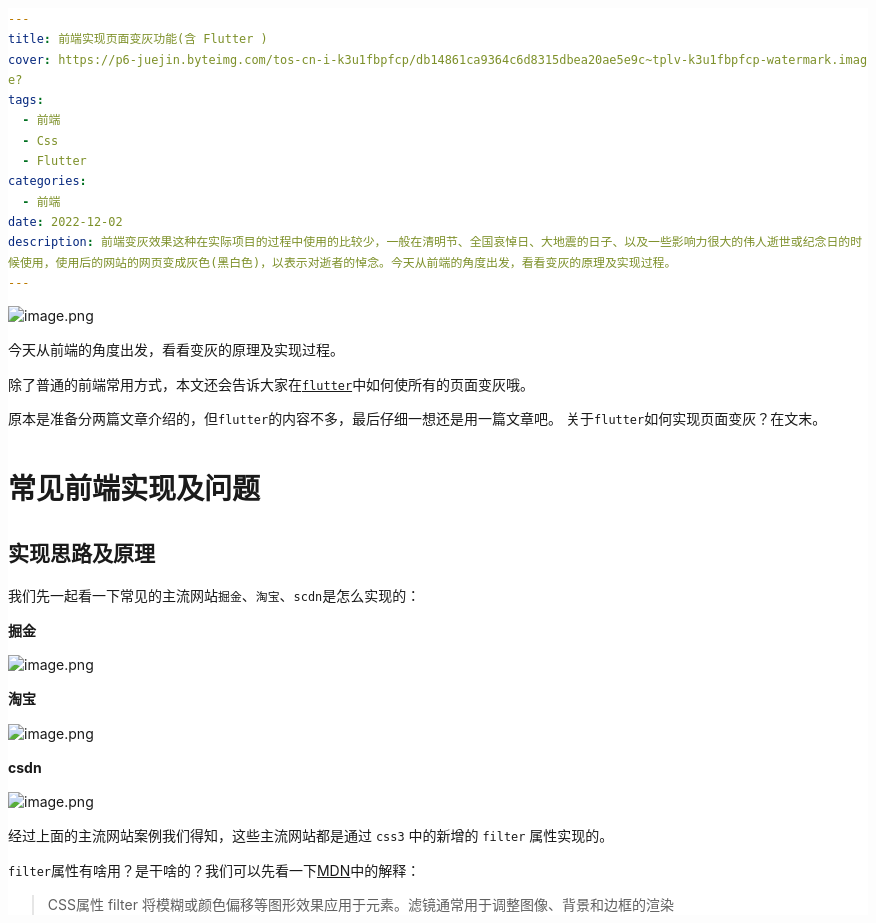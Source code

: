 ```yaml
---
title: 前端实现页面变灰功能(含 Flutter )
cover: https://p6-juejin.byteimg.com/tos-cn-i-k3u1fbpfcp/db14861ca9364c6d8315dbea20ae5e9c~tplv-k3u1fbpfcp-watermark.image?
tags:
  - 前端
  - Css
  - Flutter
categories: 
  - 前端
date: 2022-12-02
description: 前端变灰效果这种在实际项目的过程中使用的比较少，一般在清明节、全国哀悼日、大地震的日子、以及一些影响力很大的伟人逝世或纪念日的时候使用，使用后的网站的网页变成灰色(黑白色)，以表示对逝者的悼念。今天从前端的角度出发，看看变灰的原理及实现过程。
---
```







![image.png](https://p6-juejin.byteimg.com/tos-cn-i-k3u1fbpfcp/db14861ca9364c6d8315dbea20ae5e9c~tplv-k3u1fbpfcp-watermark.image?)

今天从前端的角度出发，看看变灰的原理及实现过程。

除了普通的前端常用方式，本文还会告诉大家在[`flutter`](https://flutter.cn/docs)中如何使所有的页面变灰哦。

原本是准备分两篇文章介绍的，但`flutter`的内容不多，最后仔细一想还是用一篇文章吧。
关于`flutter`如何实现页面变灰？在文末。

# 常见前端实现及问题

## 实现思路及原理

我们先一起看一下常见的主流网站`掘金`、`淘宝`、`scdn`是怎么实现的：

**掘金**

![image.png](https://p6-juejin.byteimg.com/tos-cn-i-k3u1fbpfcp/130548728f684789a4d9135f3fe47d9f~tplv-k3u1fbpfcp-watermark.image?)

**淘宝**


![image.png](https://p3-juejin.byteimg.com/tos-cn-i-k3u1fbpfcp/f362ec16cfba413797e7a7a9ac947c94~tplv-k3u1fbpfcp-watermark.image?)

**csdn**

![image.png](https://p9-juejin.byteimg.com/tos-cn-i-k3u1fbpfcp/cdab8df7adc34a5fb6fdc62136f44c71~tplv-k3u1fbpfcp-watermark.image?)

经过上面的主流网站案例我们得知，这些主流网站都是通过 `css3` 中的新增的 `filter` 属性实现的。

`filter`属性有啥用？是干啥的？我们可以先看一下[MDN](https://developer.mozilla.org/zh-CN/docs/Web/CSS/filter)中的解释：

> CSS属性 filter 将模糊或颜色偏移等图形效果应用于元素。滤镜通常用于调整图像、背景和边框的渲染

